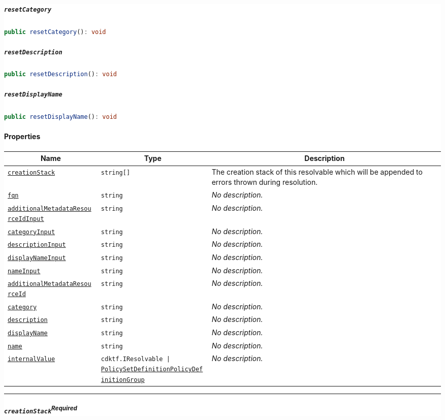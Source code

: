 ##### `resetCategory` <a name="resetCategory" id="@cdktf/provider-azurerm.policySetDefinition.PolicySetDefinitionPolicyDefinitionGroupOutputReference.resetCategory"></a>

```typescript
public resetCategory(): void
```

##### `resetDescription` <a name="resetDescription" id="@cdktf/provider-azurerm.policySetDefinition.PolicySetDefinitionPolicyDefinitionGroupOutputReference.resetDescription"></a>

```typescript
public resetDescription(): void
```

##### `resetDisplayName` <a name="resetDisplayName" id="@cdktf/provider-azurerm.policySetDefinition.PolicySetDefinitionPolicyDefinitionGroupOutputReference.resetDisplayName"></a>

```typescript
public resetDisplayName(): void
```


#### Properties <a name="Properties" id="Properties"></a>

| **Name** | **Type** | **Description** |
| --- | --- | --- |
| <code><a href="#@cdktf/provider-azurerm.policySetDefinition.PolicySetDefinitionPolicyDefinitionGroupOutputReference.property.creationStack">creationStack</a></code> | <code>string[]</code> | The creation stack of this resolvable which will be appended to errors thrown during resolution. |
| <code><a href="#@cdktf/provider-azurerm.policySetDefinition.PolicySetDefinitionPolicyDefinitionGroupOutputReference.property.fqn">fqn</a></code> | <code>string</code> | *No description.* |
| <code><a href="#@cdktf/provider-azurerm.policySetDefinition.PolicySetDefinitionPolicyDefinitionGroupOutputReference.property.additionalMetadataResourceIdInput">additionalMetadataResourceIdInput</a></code> | <code>string</code> | *No description.* |
| <code><a href="#@cdktf/provider-azurerm.policySetDefinition.PolicySetDefinitionPolicyDefinitionGroupOutputReference.property.categoryInput">categoryInput</a></code> | <code>string</code> | *No description.* |
| <code><a href="#@cdktf/provider-azurerm.policySetDefinition.PolicySetDefinitionPolicyDefinitionGroupOutputReference.property.descriptionInput">descriptionInput</a></code> | <code>string</code> | *No description.* |
| <code><a href="#@cdktf/provider-azurerm.policySetDefinition.PolicySetDefinitionPolicyDefinitionGroupOutputReference.property.displayNameInput">displayNameInput</a></code> | <code>string</code> | *No description.* |
| <code><a href="#@cdktf/provider-azurerm.policySetDefinition.PolicySetDefinitionPolicyDefinitionGroupOutputReference.property.nameInput">nameInput</a></code> | <code>string</code> | *No description.* |
| <code><a href="#@cdktf/provider-azurerm.policySetDefinition.PolicySetDefinitionPolicyDefinitionGroupOutputReference.property.additionalMetadataResourceId">additionalMetadataResourceId</a></code> | <code>string</code> | *No description.* |
| <code><a href="#@cdktf/provider-azurerm.policySetDefinition.PolicySetDefinitionPolicyDefinitionGroupOutputReference.property.category">category</a></code> | <code>string</code> | *No description.* |
| <code><a href="#@cdktf/provider-azurerm.policySetDefinition.PolicySetDefinitionPolicyDefinitionGroupOutputReference.property.description">description</a></code> | <code>string</code> | *No description.* |
| <code><a href="#@cdktf/provider-azurerm.policySetDefinition.PolicySetDefinitionPolicyDefinitionGroupOutputReference.property.displayName">displayName</a></code> | <code>string</code> | *No description.* |
| <code><a href="#@cdktf/provider-azurerm.policySetDefinition.PolicySetDefinitionPolicyDefinitionGroupOutputReference.property.name">name</a></code> | <code>string</code> | *No description.* |
| <code><a href="#@cdktf/provider-azurerm.policySetDefinition.PolicySetDefinitionPolicyDefinitionGroupOutputReference.property.internalValue">internalValue</a></code> | <code>cdktf.IResolvable \| <a href="#@cdktf/provider-azurerm.policySetDefinition.PolicySetDefinitionPolicyDefinitionGroup">PolicySetDefinitionPolicyDefinitionGroup</a></code> | *No description.* |

---

##### `creationStack`<sup>Required</sup> <a name="creationStack" id="@cdktf/provider-azurerm.policySetDefinition.PolicySetDefinitionPolicyDefinitionGroupOutputReference.property.creationStack"></a>
